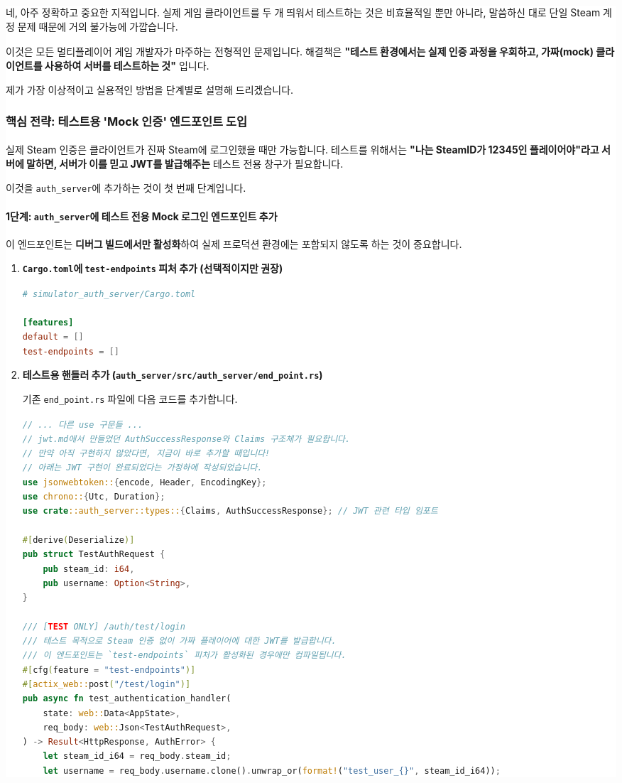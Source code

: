 네, 아주 정확하고 중요한 지적입니다. 실제 게임 클라이언트를 두 개 띄워서 테스트하는 것은 비효율적일 뿐만 아니라, 말씀하신 대로 단일 Steam 계정 문제 때문에 거의 불가능에 가깝습니다.

이것은 모든 멀티플레이어 게임 개발자가 마주하는 전형적인 문제입니다. 해결책은 **"테스트 환경에서는 실제 인증 과정을 우회하고, 가짜(mock) 클라이언트를 사용하여 서버를 테스트하는 것"** 입니다.

제가 가장 이상적이고 실용적인 방법을 단계별로 설명해 드리겠습니다.

### 핵심 전략: 테스트용 'Mock 인증' 엔드포인트 도입

실제 Steam 인증은 클라이언트가 진짜 Steam에 로그인했을 때만 가능합니다. 테스트를 위해서는 **"나는 SteamID가 12345인 플레이어야"라고 서버에 말하면, 서버가 이를 믿고 JWT를 발급해주는** 테스트 전용 창구가 필요합니다.

이것을 `auth_server`에 추가하는 것이 첫 번째 단계입니다.

#### 1단계: `auth_server`에 테스트 전용 Mock 로그인 엔드포인트 추가

이 엔드포인트는 **디버그 빌드에서만 활성화**하여 실제 프로덕션 환경에는 포함되지 않도록 하는 것이 중요합니다.

1.  **`Cargo.toml`에 `test-endpoints` 피처 추가 (선택적이지만 권장)**

    ```toml
    # simulator_auth_server/Cargo.toml

    [features]
    default = []
    test-endpoints = []
    ```

2.  **테스트용 핸들러 추가 (`auth_server/src/auth_server/end_point.rs`)**

    기존 `end_point.rs` 파일에 다음 코드를 추가합니다.

    ```rust
    // ... 다른 use 구문들 ...
    // jwt.md에서 만들었던 AuthSuccessResponse와 Claims 구조체가 필요합니다.
    // 만약 아직 구현하지 않았다면, 지금이 바로 추가할 때입니다!
    // 아래는 JWT 구현이 완료되었다는 가정하에 작성되었습니다.
    use jsonwebtoken::{encode, Header, EncodingKey};
    use chrono::{Utc, Duration};
    use crate::auth_server::types::{Claims, AuthSuccessResponse}; // JWT 관련 타입 임포트

    #[derive(Deserialize)]
    pub struct TestAuthRequest {
        pub steam_id: i64,
        pub username: Option<String>,
    }

    /// [TEST ONLY] /auth/test/login
    /// 테스트 목적으로 Steam 인증 없이 가짜 플레이어에 대한 JWT를 발급합니다.
    /// 이 엔드포인트는 `test-endpoints` 피처가 활성화된 경우에만 컴파일됩니다.
    #[cfg(feature = "test-endpoints")]
    #[actix_web::post("/test/login")]
    pub async fn test_authentication_handler(
        state: web::Data<AppState>,
        req_body: web::Json<TestAuthRequest>,
    ) -> Result<HttpResponse, AuthError> {
        let steam_id_i64 = req_body.steam_id;
        let username = req_body.username.clone().unwrap_or(format!("test_user_{}", steam_id_i64));

